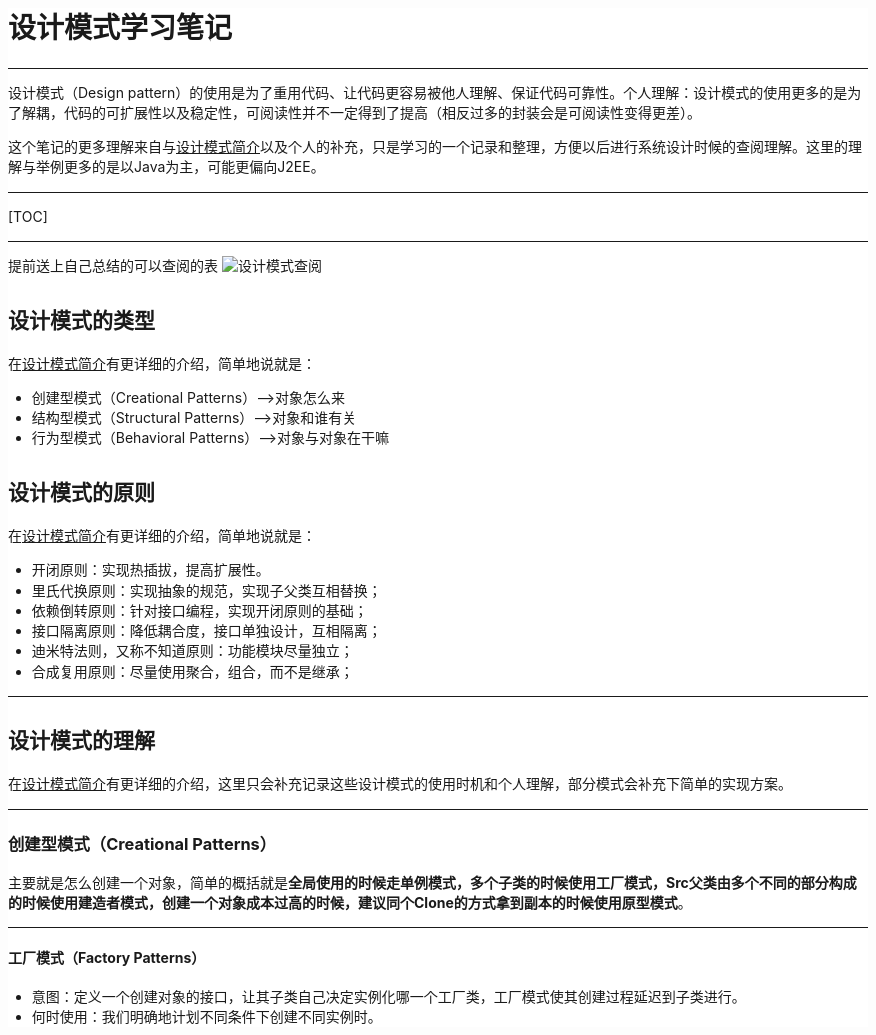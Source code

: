 ﻿# 设计模式学习笔记

------

设计模式（Design pattern）的使用是为了重用代码、让代码更容易被他人理解、保证代码可靠性。个人理解：设计模式的使用更多的是为了解耦，代码的可扩展性以及稳定性，可阅读性并不一定得到了提高（相反过多的封装会是可阅读性变得更差）。

这个笔记的更多理解来自与[设计模式简介](http://www.runoob.com/design-pattern/design-pattern-intro.html)以及个人的补充，只是学习的一个记录和整理，方便以后进行系统设计时候的查阅理解。这里的理解与举例更多的是以Java为主，可能更偏向J2EE。

----------

[TOC]

----------

提前送上自己总结的可以查阅的表
![设计模式查阅][1]

## 设计模式的类型
   在[设计模式简介](http://www.runoob.com/design-pattern/design-pattern-intro.html)有更详细的介绍，简单地说就是：

 - 创建型模式（Creational Patterns）-->对象怎么来 
 - 结构型模式（Structural Patterns）-->对象和谁有关 
 - 行为型模式（Behavioral Patterns）-->对象与对象在干嘛

## 设计模式的原则
   在[设计模式简介](http://www.runoob.com/design-pattern/design-pattern-intro.html)有更详细的介绍，简单地说就是：
   
 - 开闭原则：实现热插拔，提高扩展性。
 - 里氏代换原则：实现抽象的规范，实现子父类互相替换；
 - 依赖倒转原则：针对接口编程，实现开闭原则的基础；
 - 接口隔离原则：降低耦合度，接口单独设计，互相隔离；
 - 迪米特法则，又称不知道原则：功能模块尽量独立；
 - 合成复用原则：尽量使用聚合，组合，而不是继承；

----------

## 设计模式的理解
   在[设计模式简介](http://www.runoob.com/design-pattern/design-pattern-intro.html)有更详细的介绍，这里只会补充记录这些设计模式的使用时机和个人理解，部分模式会补充下简单的实现方案。
   
----------

### 创建型模式（Creational Patterns）
主要就是怎么创建一个对象，简单的概括就是**全局使用的时候走单例模式，多个子类的时候使用工厂模式，Src父类由多个不同的部分构成的时候使用建造者模式，创建一个对象成本过高的时候，建议同个Clone的方式拿到副本的时候使用原型模式**。


----------


#### 工厂模式（Factory Patterns）
 - 意图：定义一个创建对象的接口，让其子类自己决定实例化哪一个工厂类，工厂模式使其创建过程延迟到子类进行。
 - 何时使用：我们明确地计划不同条件下创建不同实例时。


  [1]: https://timgsa.baidu.com/timg?image&quality=80%20&size=b10000_10000&sec=1535083441157&di=3f6ea89ac4dab1f44eac84d1321e3738&imgtype=jpg&src=http://h.hiphotos.baidu.com/image/pic/item/d53f8794a4c27d1e05eae0f816d5ad6eddc4383a.jpg